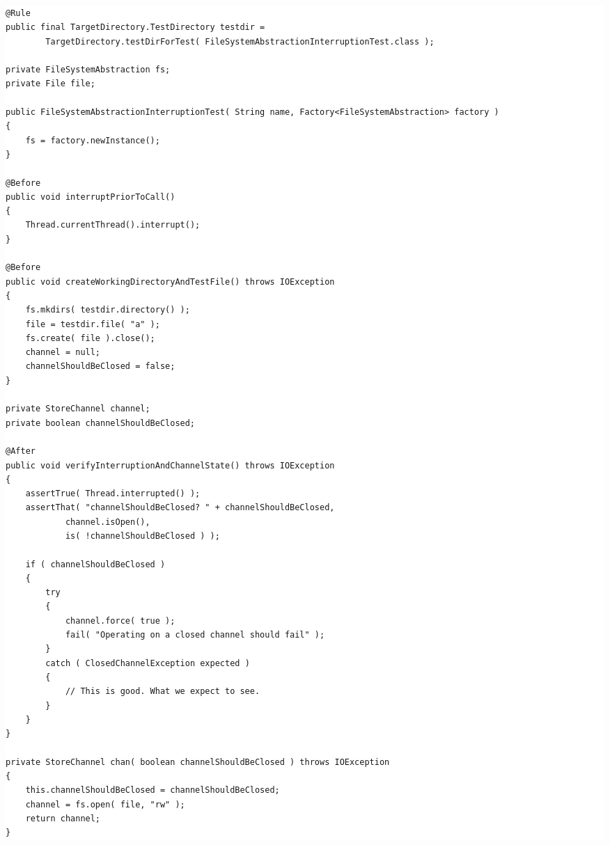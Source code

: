     @Rule
    public final TargetDirectory.TestDirectory testdir =
            TargetDirectory.testDirForTest( FileSystemAbstractionInterruptionTest.class );

    private FileSystemAbstraction fs;
    private File file;

    public FileSystemAbstractionInterruptionTest( String name, Factory<FileSystemAbstraction> factory )
    {
        fs = factory.newInstance();
    }

    @Before
    public void interruptPriorToCall()
    {
        Thread.currentThread().interrupt();
    }

    @Before
    public void createWorkingDirectoryAndTestFile() throws IOException
    {
        fs.mkdirs( testdir.directory() );
        file = testdir.file( "a" );
        fs.create( file ).close();
        channel = null;
        channelShouldBeClosed = false;
    }

    private StoreChannel channel;
    private boolean channelShouldBeClosed;

    @After
    public void verifyInterruptionAndChannelState() throws IOException
    {
        assertTrue( Thread.interrupted() );
        assertThat( "channelShouldBeClosed? " + channelShouldBeClosed,
                channel.isOpen(),
                is( !channelShouldBeClosed ) );

        if ( channelShouldBeClosed )
        {
            try
            {
                channel.force( true );
                fail( "Operating on a closed channel should fail" );
            }
            catch ( ClosedChannelException expected )
            {
                // This is good. What we expect to see.
            }
        }
    }

    private StoreChannel chan( boolean channelShouldBeClosed ) throws IOException
    {
        this.channelShouldBeClosed = channelShouldBeClosed;
        channel = fs.open( file, "rw" );
        return channel;
    }
